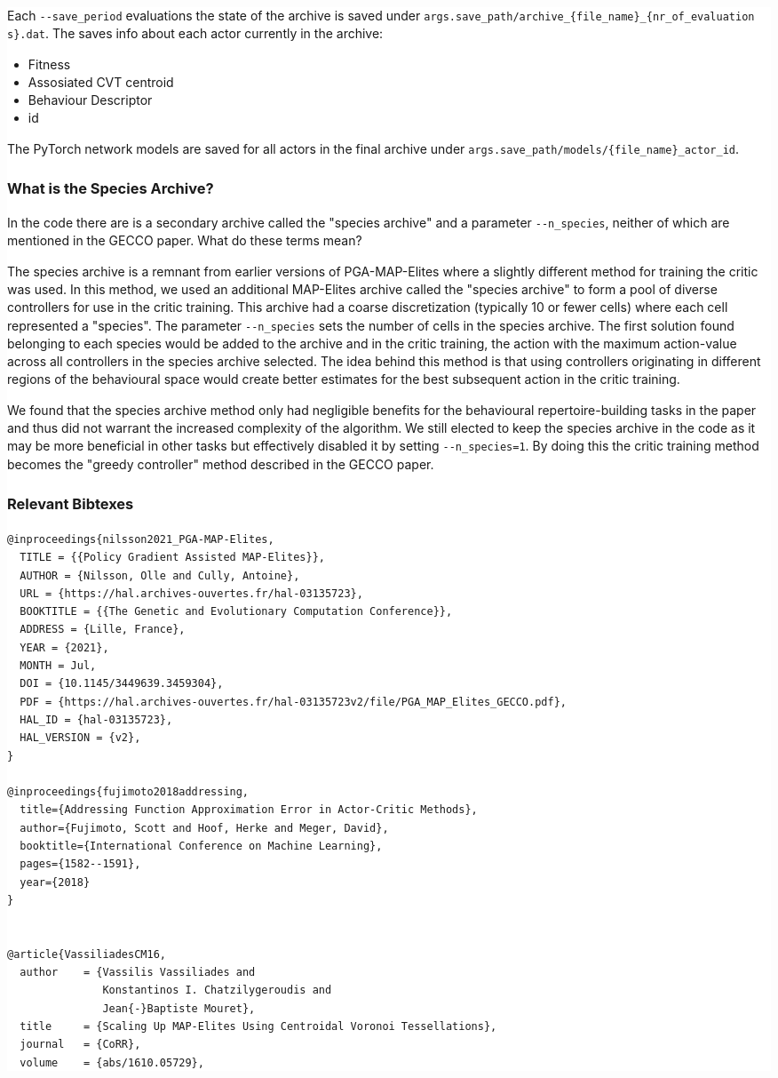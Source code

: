 Each `--save_period` evaluations the state of the archive is saved under `args.save_path/archive_{file_name}_{nr_of_evaluations}.dat`. The saves info about each actor currently in the archive:


- Fitness
- Assosiated CVT centroid
- Behaviour Descriptor 
- id

The PyTorch network models are saved for all actors in the final archive under `args.save_path/models/{file_name}_actor_id`.

### What is the Species Archive?

In the code there are is a secondary archive called the "species archive" and a parameter `--n_species`, neither of which are mentioned in the GECCO paper. What do these terms mean? 

The species archive is a remnant from earlier versions of PGA-MAP-Elites where a slightly different method for training the critic was used. In this method, we used an additional MAP-Elites archive called the "species archive" to form a pool of diverse controllers for use in the critic training. This archive had a coarse discretization (typically 10 or fewer cells) where each cell represented a "species". The parameter `--n_species` sets the number of cells in the species archive. The first solution found belonging to each species would be added to the archive and in the critic training, the action with the maximum action-value across all controllers in the species archive selected. The idea behind this method is that using controllers originating in different regions of the behavioural space would create better estimates for the best subsequent action in the critic training. 

We found that the species archive method only had negligible benefits for the behavioural repertoire-building tasks in the paper and thus did not warrant the increased complexity of the algorithm. We still elected to keep the species archive in the code as it may be more beneficial in other tasks but effectively disabled it by setting `--n_species=1`. By doing this the critic training method becomes the "greedy controller" method described in the GECCO paper.

### Relevant Bibtexes

```
@inproceedings{nilsson2021_PGA-MAP-Elites,
  TITLE = {{Policy Gradient Assisted MAP-Elites}},
  AUTHOR = {Nilsson, Olle and Cully, Antoine},
  URL = {https://hal.archives-ouvertes.fr/hal-03135723},
  BOOKTITLE = {{The Genetic and Evolutionary Computation Conference}},
  ADDRESS = {Lille, France},
  YEAR = {2021},
  MONTH = Jul,
  DOI = {10.1145/3449639.3459304},
  PDF = {https://hal.archives-ouvertes.fr/hal-03135723v2/file/PGA_MAP_Elites_GECCO.pdf},
  HAL_ID = {hal-03135723},
  HAL_VERSION = {v2},
}

@inproceedings{fujimoto2018addressing,
  title={Addressing Function Approximation Error in Actor-Critic Methods},
  author={Fujimoto, Scott and Hoof, Herke and Meger, David},
  booktitle={International Conference on Machine Learning},
  pages={1582--1591},
  year={2018}
}


@article{VassiliadesCM16,
  author    = {Vassilis Vassiliades and
               Konstantinos I. Chatzilygeroudis and
               Jean{-}Baptiste Mouret},
  title     = {Scaling Up MAP-Elites Using Centroidal Voronoi Tessellations},
  journal   = {CoRR},
  volume    = {abs/1610.05729},
```
